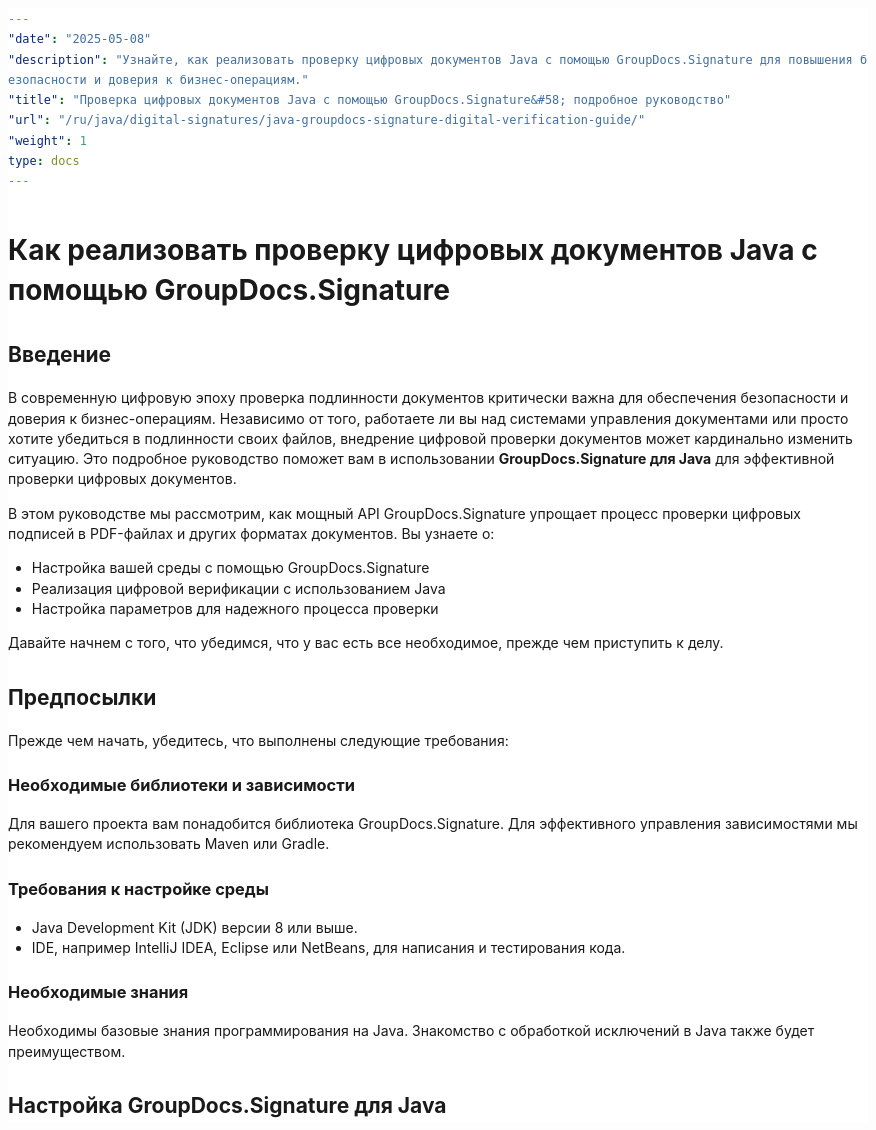 ```yaml
---
"date": "2025-05-08"
"description": "Узнайте, как реализовать проверку цифровых документов Java с помощью GroupDocs.Signature для повышения безопасности и доверия к бизнес-операциям."
"title": "Проверка цифровых документов Java с помощью GroupDocs.Signature&#58; подробное руководство"
"url": "/ru/java/digital-signatures/java-groupdocs-signature-digital-verification-guide/"
"weight": 1
type: docs
---
```

# Как реализовать проверку цифровых документов Java с помощью GroupDocs.Signature

## Введение

В современную цифровую эпоху проверка подлинности документов критически важна для обеспечения безопасности и доверия к бизнес-операциям. Независимо от того, работаете ли вы над системами управления документами или просто хотите убедиться в подлинности своих файлов, внедрение цифровой проверки документов может кардинально изменить ситуацию. Это подробное руководство поможет вам в использовании **GroupDocs.Signature для Java** для эффективной проверки цифровых документов.

В этом руководстве мы рассмотрим, как мощный API GroupDocs.Signature упрощает процесс проверки цифровых подписей в PDF-файлах и других форматах документов. Вы узнаете о:
- Настройка вашей среды с помощью GroupDocs.Signature
- Реализация цифровой верификации с использованием Java
- Настройка параметров для надежного процесса проверки

Давайте начнем с того, что убедимся, что у вас есть все необходимое, прежде чем приступить к делу.

## Предпосылки

Прежде чем начать, убедитесь, что выполнены следующие требования:

### Необходимые библиотеки и зависимости

Для вашего проекта вам понадобится библиотека GroupDocs.Signature. Для эффективного управления зависимостями мы рекомендуем использовать Maven или Gradle.

### Требования к настройке среды

- Java Development Kit (JDK) версии 8 или выше.
- IDE, например IntelliJ IDEA, Eclipse или NetBeans, для написания и тестирования кода.
  
### Необходимые знания

Необходимы базовые знания программирования на Java. Знакомство с обработкой исключений в Java также будет преимуществом.

## Настройка GroupDocs.Signature для Java
